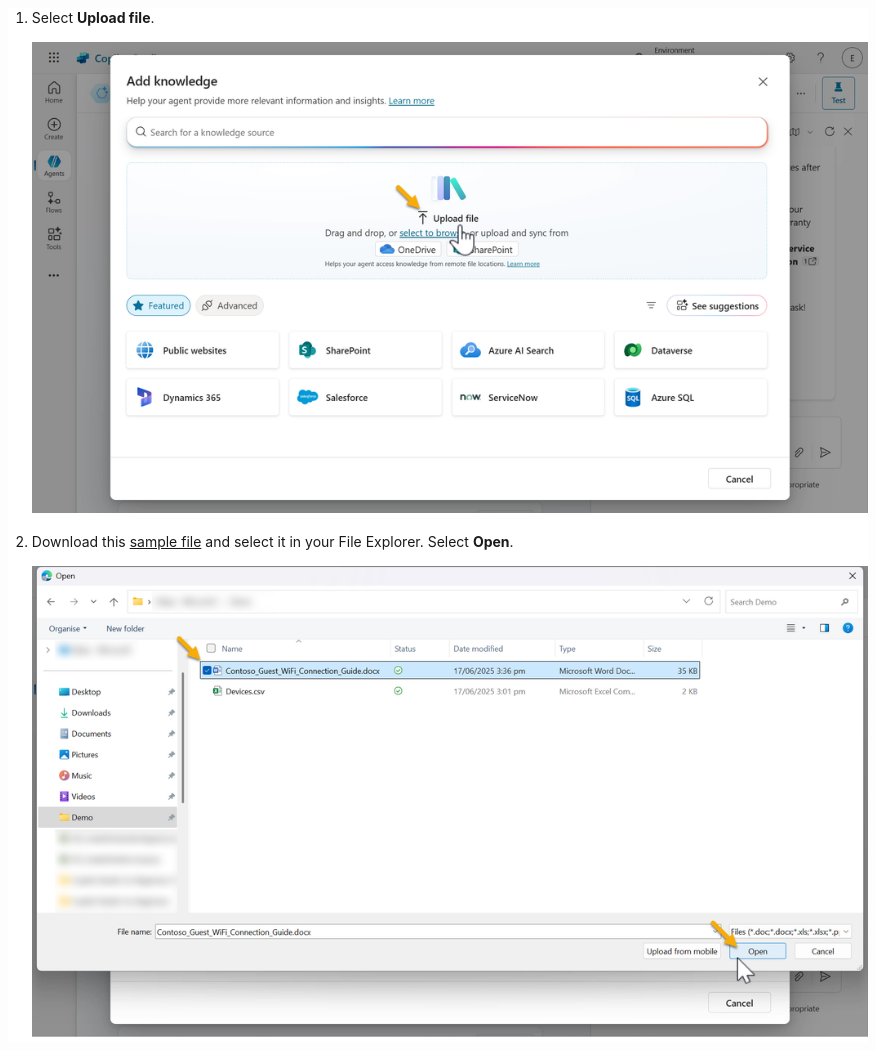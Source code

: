 1. Select **Upload file**.

   ![Select upload files](assets/6.3_02_SelectUploadFile.png)

1. Download this [sample file](https://github.com/microsoft/copilot-studio-for-beginners/blob/main/06-create-agent-from-conversation/assets/Contoso_Guest_WiFi_Connection_Guide.docx "download") and select it in your File Explorer. Select **Open**.

   ![Select document](assets/6.3_03_SelectDocument.png)
